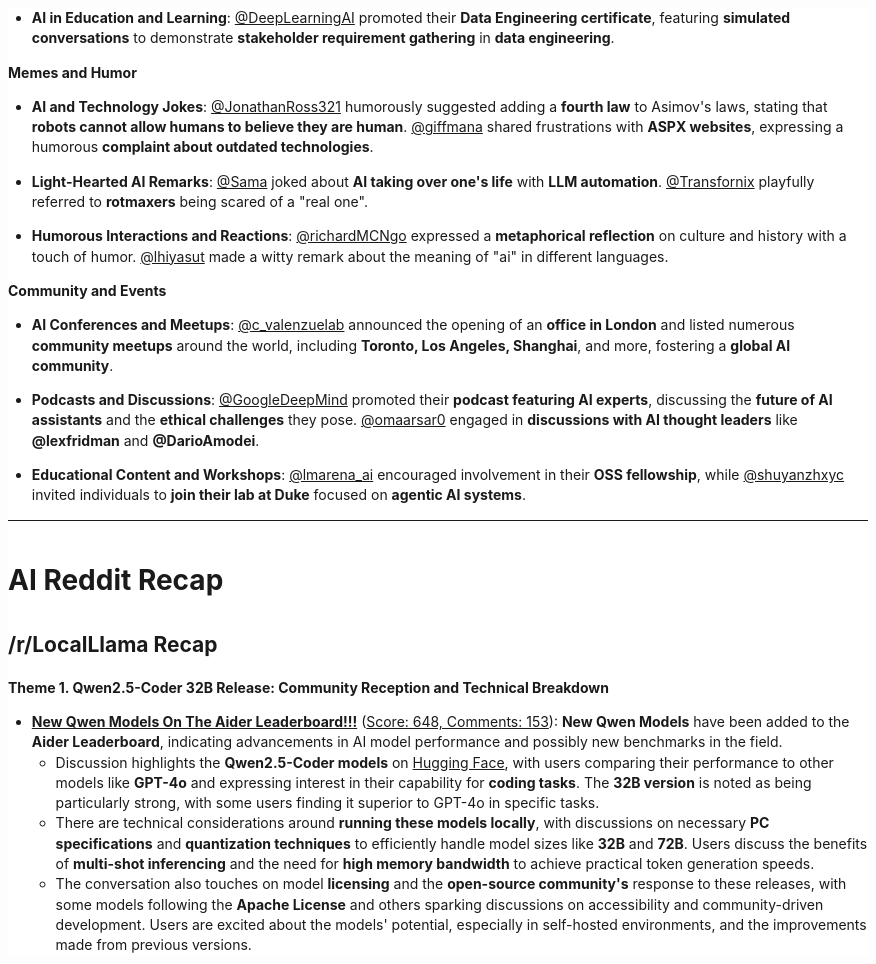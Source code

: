 - **AI in Education and Learning**: [@DeepLearningAI](https://twitter.com/DeepLearningAI/status/1856351116209827905) promoted their **Data Engineering certificate**, featuring **simulated conversations** to demonstrate **stakeholder requirement gathering** in **data engineering**.

**Memes and Humor**

- **AI and Technology Jokes**: [@JonathanRoss321](https://twitter.com/JonathanRoss321/status/1856370558277169531) humorously suggested adding a **fourth law** to Asimov's laws, stating that **robots cannot allow humans to believe they are human**. [@giffmana](https://twitter.com/giffmana/status/1856116179124752766) shared frustrations with **ASPX websites**, expressing a humorous **complaint about outdated technologies**.

- **Light-Hearted AI Remarks**: [@Sama](https://twitter.com/sama/status/1856169738910712314) joked about **AI taking over one's life** with **LLM automation**. [@Transfornix](https://twitter.com/transfornix/status/1856053751422779603) playfully referred to **rotmaxers** being scared of a "real one".

- **Humorous Interactions and Reactions**: [@richardMCNgo](https://twitter.com/RichardMCNgo/status/1856339352844153293) expressed a **metaphorical reflection** on culture and history with a touch of humor. [@lhiyasut](https://twitter.com/lhiyasut/status/1856117712763891866) made a witty remark about the meaning of "ai" in different languages.

**Community and Events**

- **AI Conferences and Meetups**: [@c_valenzuelab](https://twitter.com/c_valenzuelab/status/1856138166346101202) announced the opening of an **office in London** and listed numerous **community meetups** around the world, including **Toronto, Los Angeles, Shanghai**, and more, fostering a **global AI community**.

- **Podcasts and Discussions**: [@GoogleDeepMind](https://twitter.com/GoogleDeepMind/status/1856037930994659455) promoted their **podcast featuring AI experts**, discussing the **future of AI assistants** and the **ethical challenges** they pose. [@omaarsar0](https://twitter.com/omarsar0/status/1856130579898433988) engaged in **discussions with AI thought leaders** like **@lexfridman** and **@DarioAmodei**.

- **Educational Content and Workshops**: [@lmarena_ai](https://twitter.com/lmarena_ai/status/1856050008002572667) encouraged involvement in their **OSS fellowship**, while [@shuyanzhxyc](https://twitter.com/shuyanzhxyc/status/1856097981759664357) invited individuals to **join their lab at Duke** focused on **agentic AI systems**.

---

# AI Reddit Recap

## /r/LocalLlama Recap

**Theme 1. Qwen2.5-Coder 32B Release: Community Reception and Technical Breakdown**

- **[New Qwen Models On The Aider Leaderboard!!!](https://i.redd.it/u5i812p00b0e1.png)** ([Score: 648, Comments: 153](https://reddit.com/r/LocalLLaMA/comments/1gox2iv/new_qwen_models_on_the_aider_leaderboard/)): **New Qwen Models** have been added to the **Aider Leaderboard**, indicating advancements in AI model performance and possibly new benchmarks in the field.
  - Discussion highlights the **Qwen2.5-Coder models** on [Hugging Face](https://huggingface.co/collections/Qwen/qwen25-coder-66eaa22e6f99801bf65b0c2f), with users comparing their performance to other models like **GPT-4o** and expressing interest in their capability for **coding tasks**. The **32B version** is noted as being particularly strong, with some users finding it superior to GPT-4o in specific tasks.
  - There are technical considerations around **running these models locally**, with discussions on necessary **PC specifications** and **quantization techniques** to efficiently handle model sizes like **32B** and **72B**. Users discuss the benefits of **multi-shot inferencing** and the need for **high memory bandwidth** to achieve practical token generation speeds.
  - The conversation also touches on model **licensing** and the **open-source community's** response to these releases, with some models following the **Apache License** and others sparking discussions on accessibility and community-driven development. Users are excited about the models' potential, especially in self-hosted environments, and the improvements made from previous versions.